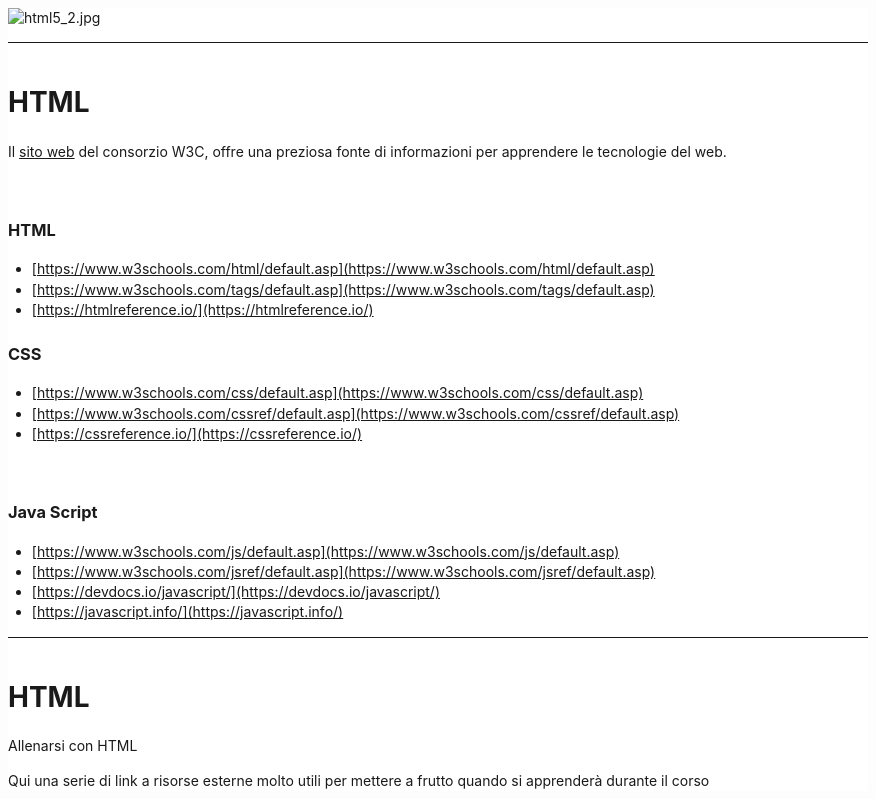 ![html5_2.jpg](/media/html5_2.jpg)

</div>
</div>


---

# HTML

Il [sito web](https://www.w3schools.com/) del consorzio W3C, offre una preziosa fonte di informazioni per apprendere le tecnologie del web.

<br>

<div grid="~ cols-2 gap-32">
<div>

### HTML
- [https://www.w3schools.com/html/default.asp](https://www.w3schools.com/html/default.asp)
- [https://www.w3schools.com/tags/default.asp](https://www.w3schools.com/tags/default.asp)
- [https://htmlreference.io/](https://htmlreference.io/)

</div>
<div>

### CSS

- [https://www.w3schools.com/css/default.asp](https://www.w3schools.com/css/default.asp)
- [https://www.w3schools.com/cssref/default.asp](https://www.w3schools.com/cssref/default.asp)
- [https://cssreference.io/](https://cssreference.io/)


</div>
</div>

<br>

### Java Script

- [https://www.w3schools.com/js/default.asp](https://www.w3schools.com/js/default.asp)
- [https://www.w3schools.com/jsref/default.asp](https://www.w3schools.com/jsref/default.asp)
- [https://devdocs.io/javascript/](https://devdocs.io/javascript/)
- [https://javascript.info/](https://javascript.info/)

---

# HTML

Allenarsi con HTML

Qui una serie di link a risorse esterne molto utili per mettere a frutto quando si apprenderà durante il corso
